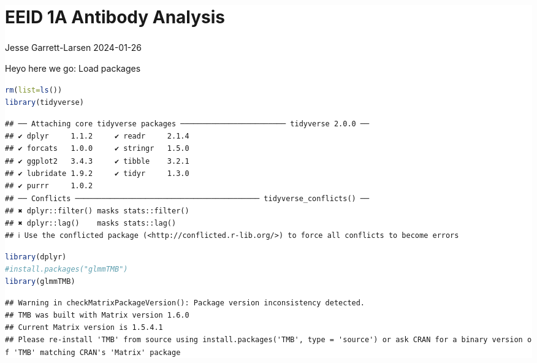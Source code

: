 EEID 1A Antibody Analysis
================
Jesse Garrett-Larsen
2024-01-26

Heyo here we go: Load packages

``` r
rm(list=ls())
library(tidyverse)
```

    ## ── Attaching core tidyverse packages ──────────────────────── tidyverse 2.0.0 ──
    ## ✔ dplyr     1.1.2     ✔ readr     2.1.4
    ## ✔ forcats   1.0.0     ✔ stringr   1.5.0
    ## ✔ ggplot2   3.4.3     ✔ tibble    3.2.1
    ## ✔ lubridate 1.9.2     ✔ tidyr     1.3.0
    ## ✔ purrr     1.0.2     
    ## ── Conflicts ────────────────────────────────────────── tidyverse_conflicts() ──
    ## ✖ dplyr::filter() masks stats::filter()
    ## ✖ dplyr::lag()    masks stats::lag()
    ## ℹ Use the conflicted package (<http://conflicted.r-lib.org/>) to force all conflicts to become errors

``` r
library(dplyr)
#install.packages("glmmTMB")
library(glmmTMB)
```

    ## Warning in checkMatrixPackageVersion(): Package version inconsistency detected.
    ## TMB was built with Matrix version 1.6.0
    ## Current Matrix version is 1.5.4.1
    ## Please re-install 'TMB' from source using install.packages('TMB', type = 'source') or ask CRAN for a binary version of 'TMB' matching CRAN's 'Matrix' package
